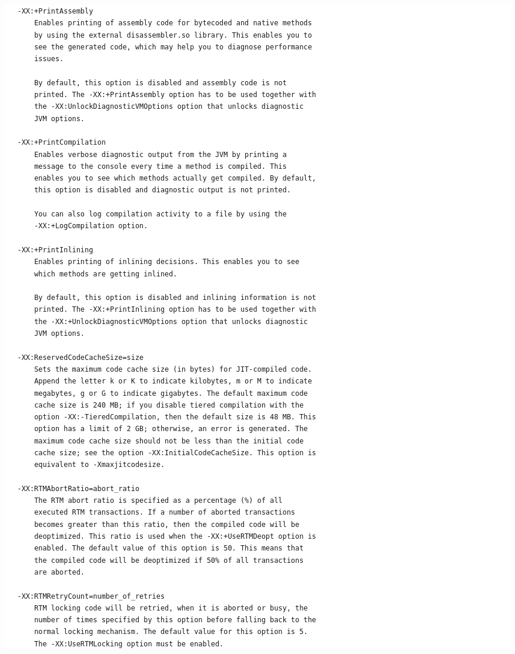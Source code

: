        -XX:+PrintAssembly
           Enables printing of assembly code for bytecoded and native methods
           by using the external disassembler.so library. This enables you to
           see the generated code, which may help you to diagnose performance
           issues.

           By default, this option is disabled and assembly code is not
           printed. The -XX:+PrintAssembly option has to be used together with
           the -XX:UnlockDiagnosticVMOptions option that unlocks diagnostic
           JVM options.

       -XX:+PrintCompilation
           Enables verbose diagnostic output from the JVM by printing a
           message to the console every time a method is compiled. This
           enables you to see which methods actually get compiled. By default,
           this option is disabled and diagnostic output is not printed.

           You can also log compilation activity to a file by using the
           -XX:+LogCompilation option.

       -XX:+PrintInlining
           Enables printing of inlining decisions. This enables you to see
           which methods are getting inlined.

           By default, this option is disabled and inlining information is not
           printed. The -XX:+PrintInlining option has to be used together with
           the -XX:+UnlockDiagnosticVMOptions option that unlocks diagnostic
           JVM options.

       -XX:ReservedCodeCacheSize=size
           Sets the maximum code cache size (in bytes) for JIT-compiled code.
           Append the letter k or K to indicate kilobytes, m or M to indicate
           megabytes, g or G to indicate gigabytes. The default maximum code
           cache size is 240 MB; if you disable tiered compilation with the
           option -XX:-TieredCompilation, then the default size is 48 MB. This
           option has a limit of 2 GB; otherwise, an error is generated. The
           maximum code cache size should not be less than the initial code
           cache size; see the option -XX:InitialCodeCacheSize. This option is
           equivalent to -Xmaxjitcodesize.

       -XX:RTMAbortRatio=abort_ratio
           The RTM abort ratio is specified as a percentage (%) of all
           executed RTM transactions. If a number of aborted transactions
           becomes greater than this ratio, then the compiled code will be
           deoptimized. This ratio is used when the -XX:+UseRTMDeopt option is
           enabled. The default value of this option is 50. This means that
           the compiled code will be deoptimized if 50% of all transactions
           are aborted.

       -XX:RTMRetryCount=number_of_retries
           RTM locking code will be retried, when it is aborted or busy, the
           number of times specified by this option before falling back to the
           normal locking mechanism. The default value for this option is 5.
           The -XX:UseRTMLocking option must be enabled.
